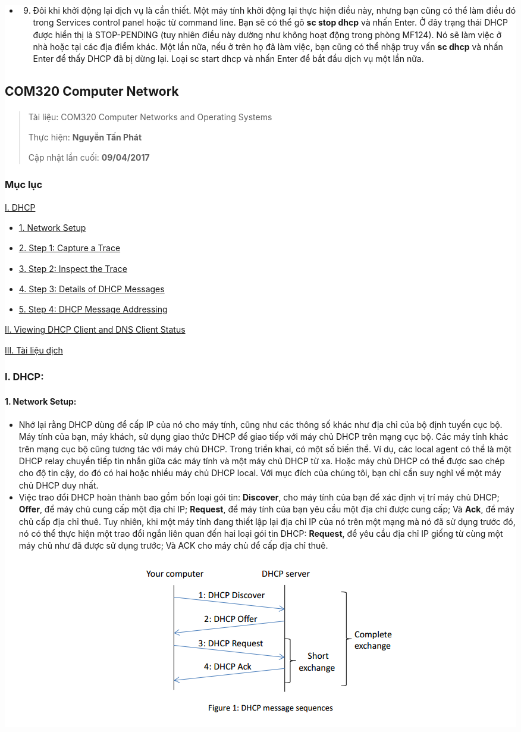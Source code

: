 - 9. Đôi khi khởi động lại dịch vụ là cần thiết. Một máy tính khởi động lại thực hiện điều này, nhưng bạn cũng có thể làm điều đó trong Services control panel hoặc từ command line. Bạn sẽ có thể gõ **sc stop dhcp** và nhấn Enter. Ở đây trạng thái DHCP được hiển thị là STOP-PENDING (tuy nhiên điều này dường như không hoạt động trong phòng MF124). Nó sẽ làm việc ở nhà hoặc tại các địa điểm khác. Một lần nữa, nếu ở trên họ đã làm việc, bạn cũng có thể nhập truy vấn **sc dhcp** và nhấn Enter để thấy DHCP đã bị dừng lại. Loại sc start dhcp và nhấn Enter để bắt đầu dịch vụ một lần nữa.

## COM320 Computer Network

> Tài liệu: COM320 Computer Networks and Operating Systems
>
> Thực hiện: **Nguyễn Tấn Phát**
> 
> Cập nhật lần cuối: **09/04/2017**

### Mục lục
[I. DHCP](#I)

- [1. Network Setup](#1)

- [2. Step 1: Capture a Trace](#2)
	
- [3. Step 2: Inspect the Trace](#3)

- [4. Step 3: Details of DHCP Messages](#4)

- [5. Step 4: DHCP Message Addressing](#5)

[II. Viewing DHCP Client and DNS Client Status](#II)

[III. Tài liệu dịch](#III)

<a name=I></a>
### I. DHCP:

<a name=1></a>
#### 1. Network Setup:

- Nhớ lại rằng DHCP dùng để cấp IP của nó cho máy tính, cũng như các thông số khác như địa chỉ của bộ định tuyến cục bộ. Máy tính của bạn, máy khách, sử dụng giao thức DHCP để giao tiếp với máy chủ DHCP trên mạng cục bộ. Các máy tính khác trên mạng cục bộ cũng tương tác với máy chủ DHCP. Trong triển khai, có một số biến thể. Ví dụ, các local agent có thể là một  DHCP relay chuyển tiếp tin nhắn giữa các máy tính và một máy chủ DHCP từ xa. Hoặc máy chủ DHCP có thể được sao chép cho độ tin cậy, do đó có hai hoặc nhiều máy chủ DHCP local. Với mục đích của chúng tôi, bạn chỉ cần suy nghĩ về một máy chủ DHCP duy nhất.
- Việc trao đổi DHCP hoàn thành bao gồm bốn loại gói tin: **Discover**, cho máy tính của bạn để xác định vị trí máy chủ DHCP; **Offer**, để máy chủ cung cấp một địa chỉ IP; **Request**, để máy tính của bạn yêu cầu một địa chỉ được cung cấp; Và **Ack**, để máy chủ cấp địa chỉ thuê. Tuy nhiên, khi một máy tính đang thiết lập lại địa chỉ IP của nó trên một mạng mà nó đã sử dụng trước đó, nó có thể thực hiện một trao đổi ngắn liên quan đến hai loại gói tin DHCP: **Request**, để yêu cầu địa chỉ IP giống từ cùng một máy chủ như đã được sử dụng trước; Và ACK cho máy chủ để cấp địa chỉ thuê.

<p align="center"><img src="https://github.com/romnguyen10/network_research/blob/master/Task03_COM320_Computer_Network/Week03/Lab/Image/1.png"></p>